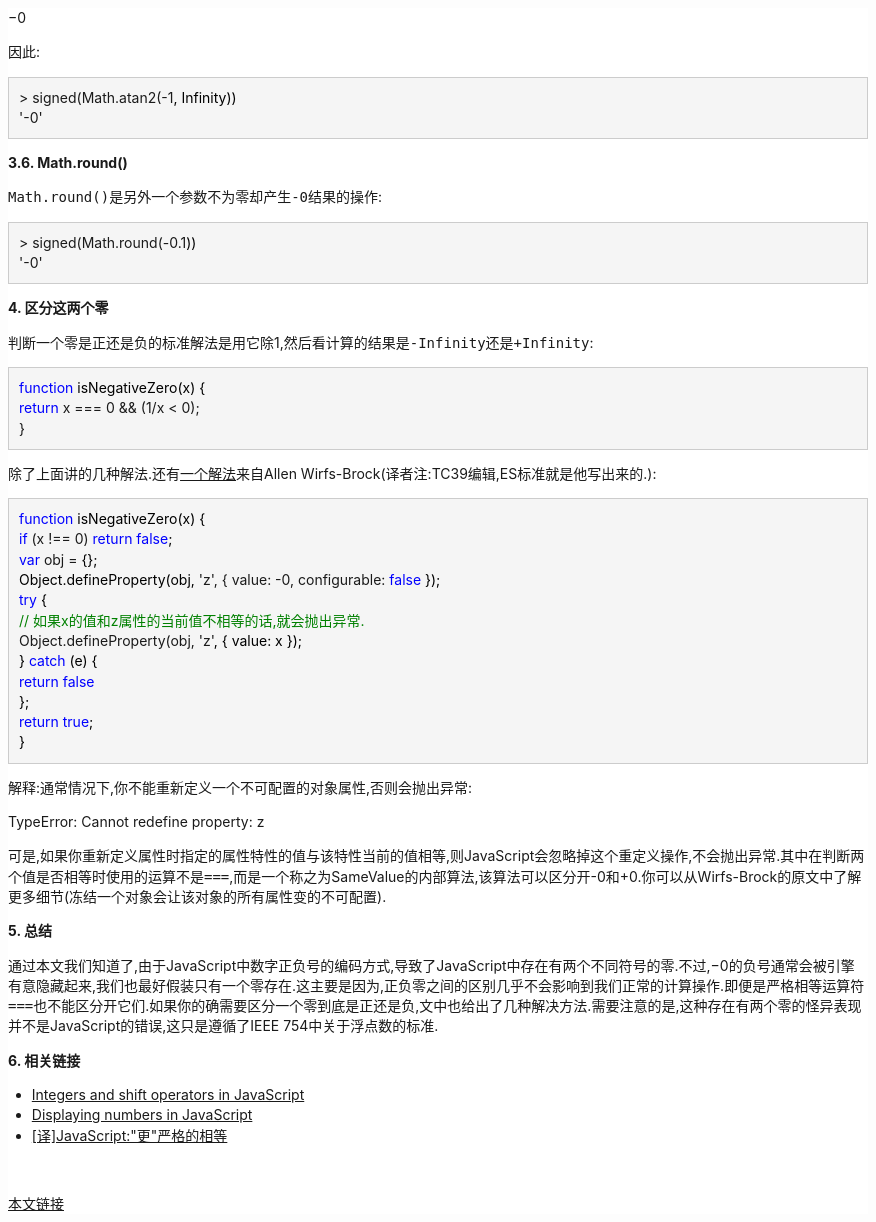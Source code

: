 −0</blockquote><p>因此:</p><div style="background-color:#f5f5f5;border:1px solid #cccccc;padding:10px">&gt; signed(Math.atan2(-1<span style="color:#000000">, Infinity))<br></span>'-0'</div><p><strong>3.6. Math.round()</strong></p><p><tt>Math.round()</tt>是另外一个<tt>参数不为零却产生-0结果的操作</tt>:</p><div style="background-color:#f5f5f5;border:1px solid #cccccc;padding:10px">&gt; signed(Math.round(-0.1<span style="color:#000000">))<br></span>'-0'</div><p><strong>4. 区分这两个零</strong></p><p>判断一个零是正还是负的标准解法是用它除1,然后看计算的结果是<tt>-Infinity还是</tt><tt>+Infinity</tt>:</p><div style="background-color:#f5f5f5;border:1px solid #cccccc;padding:10px"><span style="color:#0000ff">function</span><span style="color:#000000"> isNegativeZero(x) {<br>    </span><span style="color:#0000ff">return</span> x === 0 &amp;&amp; (1/x &lt; 0);<br>}</div><p>除了上面讲的几种解法.还有<a href="http://www.wirfs-brock.com/allen/posts/128">一个解法</a>来自Allen Wirfs-Brock(译者注:TC39编辑,ES标准就是他写出来的.):</p><div style="background-color:#f5f5f5;border:1px solid #cccccc;padding:10px"><span style="color:#0000ff">function</span><span style="color:#000000"> isNegativeZero(x) {<br>    </span><span style="color:#0000ff">if</span> (x !== 0) <span style="color:#0000ff">return</span> <span style="color:#0000ff">false</span><span style="color:#000000">;<br>    </span><span style="color:#0000ff">var</span> obj =<span style="color:#000000"> {};<br>    Object.defineProperty(obj, </span>'z', { value: -0, configurable: <span style="color:#0000ff">false</span><span style="color:#000000"> });<br>    </span><span style="color:#0000ff">try</span><span style="color:#000000"> {<br>        </span><span style="color:#008000">//</span><span style="color:#008000"> 如果x的值和z属性的当前值不相等的话,就会抛出异常.</span><br>        Object.defineProperty(obj, 'z'<span style="color:#000000">, { value: x });<br>    } </span><span style="color:#0000ff">catch</span><span style="color:#000000"> (e) {<br>        </span><span style="color:#0000ff">return</span> <span style="color:#0000ff">false</span><span style="color:#000000"><br>    };<br>    </span><span style="color:#0000ff">return</span> <span style="color:#0000ff">true</span><span style="color:#000000">;<br>}</span></div><p>解释:通常情况下,你不能重新定义一个不可配置的对象属性,否则会抛出异常:</p>    TypeError: Cannot redefine property: z<p>可是,如果你重新定义属性时指定的属性特性的值与该特性当前的值相等,则JavaScript会忽略掉这个重定义操作,不会抛出异常.其中在判断两个值是否相等时使用的运算不是<tt>===</tt>,而是一个称之为SameValue的内部算法,该算法可以区分开-0和+0.你可以从Wirfs-Brock的原文中了解更多细节(冻结一个对象会让该对象的所有属性变的不可配置).</p><p><strong>5. 总结</strong></p><p>通过本文我们知道了,由于JavaScript中数字正负号的编码方式,导致了JavaScript中存在有两个不同符号的零.不过,−0的负号通常会被引擎有意隐藏起来,我们也最好假装只有一个零存在.这主要是因为,正负零之间的区别几乎不会影响到我们正常的计算操作.即便是严格相等运算符<tt>===也不能区分开它们</tt>.如果你的确需要区分一个零到底是正还是负,文中也给出了几种解决方法.需要注意的是,这种存在有两个零的怪异表现并不是JavaScript的错误,这只是遵循了IEEE 754中关于浮点数的标准.</p><p><strong>6. 相关链接</strong></p><ul><li><a href="http://www.2ality.com/2012/02/js-integers.html">Integers and shift operators in JavaScript</a></li><li><a href="http://www.2ality.com/2012/03/displaying-numbers.html">Displaying numbers in JavaScript</a></li><li><a href="http://www.cnblogs.com/ziyunfei/archive/2012/09/20/2694477.html">[译]JavaScript:"更"严格的相等</a></li></ul><img src="http://www.cnblogs.com/ziyunfei/aggbug/2777099.html?type=1" width="1" height="1" alt=""><p><a href="http://www.cnblogs.com/ziyunfei/archive/2012/12/10/2777099.html">本文链接</a></p></h3>